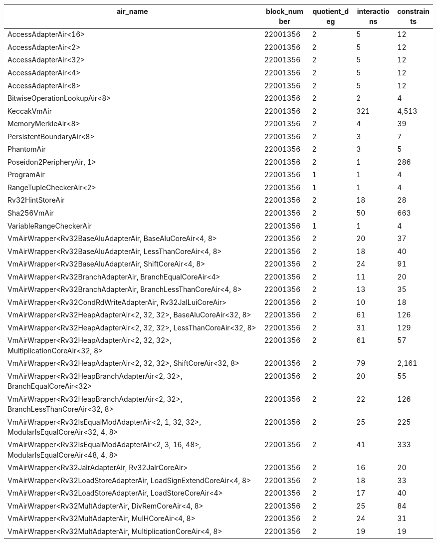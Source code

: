 | air_name | block_number | quotient_deg | interactions | constraints |
| --- | --- | --- | --- | --- |
| AccessAdapterAir<16> | 22001356 | 2 | 5 | 12 | 
| AccessAdapterAir<2> | 22001356 | 2 | 5 | 12 | 
| AccessAdapterAir<32> | 22001356 | 2 | 5 | 12 | 
| AccessAdapterAir<4> | 22001356 | 2 | 5 | 12 | 
| AccessAdapterAir<8> | 22001356 | 2 | 5 | 12 | 
| BitwiseOperationLookupAir<8> | 22001356 | 2 | 2 | 4 | 
| KeccakVmAir | 22001356 | 2 | 321 | 4,513 | 
| MemoryMerkleAir<8> | 22001356 | 2 | 4 | 39 | 
| PersistentBoundaryAir<8> | 22001356 | 2 | 3 | 7 | 
| PhantomAir | 22001356 | 2 | 3 | 5 | 
| Poseidon2PeripheryAir<BabyBearParameters>, 1> | 22001356 | 2 | 1 | 286 | 
| ProgramAir | 22001356 | 1 | 1 | 4 | 
| RangeTupleCheckerAir<2> | 22001356 | 1 | 1 | 4 | 
| Rv32HintStoreAir | 22001356 | 2 | 18 | 28 | 
| Sha256VmAir | 22001356 | 2 | 50 | 663 | 
| VariableRangeCheckerAir | 22001356 | 1 | 1 | 4 | 
| VmAirWrapper<Rv32BaseAluAdapterAir, BaseAluCoreAir<4, 8> | 22001356 | 2 | 20 | 37 | 
| VmAirWrapper<Rv32BaseAluAdapterAir, LessThanCoreAir<4, 8> | 22001356 | 2 | 18 | 40 | 
| VmAirWrapper<Rv32BaseAluAdapterAir, ShiftCoreAir<4, 8> | 22001356 | 2 | 24 | 91 | 
| VmAirWrapper<Rv32BranchAdapterAir, BranchEqualCoreAir<4> | 22001356 | 2 | 11 | 20 | 
| VmAirWrapper<Rv32BranchAdapterAir, BranchLessThanCoreAir<4, 8> | 22001356 | 2 | 13 | 35 | 
| VmAirWrapper<Rv32CondRdWriteAdapterAir, Rv32JalLuiCoreAir> | 22001356 | 2 | 10 | 18 | 
| VmAirWrapper<Rv32HeapAdapterAir<2, 32, 32>, BaseAluCoreAir<32, 8> | 22001356 | 2 | 61 | 126 | 
| VmAirWrapper<Rv32HeapAdapterAir<2, 32, 32>, LessThanCoreAir<32, 8> | 22001356 | 2 | 31 | 129 | 
| VmAirWrapper<Rv32HeapAdapterAir<2, 32, 32>, MultiplicationCoreAir<32, 8> | 22001356 | 2 | 61 | 57 | 
| VmAirWrapper<Rv32HeapAdapterAir<2, 32, 32>, ShiftCoreAir<32, 8> | 22001356 | 2 | 79 | 2,161 | 
| VmAirWrapper<Rv32HeapBranchAdapterAir<2, 32>, BranchEqualCoreAir<32> | 22001356 | 2 | 20 | 55 | 
| VmAirWrapper<Rv32HeapBranchAdapterAir<2, 32>, BranchLessThanCoreAir<32, 8> | 22001356 | 2 | 22 | 126 | 
| VmAirWrapper<Rv32IsEqualModAdapterAir<2, 1, 32, 32>, ModularIsEqualCoreAir<32, 4, 8> | 22001356 | 2 | 25 | 225 | 
| VmAirWrapper<Rv32IsEqualModAdapterAir<2, 3, 16, 48>, ModularIsEqualCoreAir<48, 4, 8> | 22001356 | 2 | 41 | 333 | 
| VmAirWrapper<Rv32JalrAdapterAir, Rv32JalrCoreAir> | 22001356 | 2 | 16 | 20 | 
| VmAirWrapper<Rv32LoadStoreAdapterAir, LoadSignExtendCoreAir<4, 8> | 22001356 | 2 | 18 | 33 | 
| VmAirWrapper<Rv32LoadStoreAdapterAir, LoadStoreCoreAir<4> | 22001356 | 2 | 17 | 40 | 
| VmAirWrapper<Rv32MultAdapterAir, DivRemCoreAir<4, 8> | 22001356 | 2 | 25 | 84 | 
| VmAirWrapper<Rv32MultAdapterAir, MulHCoreAir<4, 8> | 22001356 | 2 | 24 | 31 | 
| VmAirWrapper<Rv32MultAdapterAir, MultiplicationCoreAir<4, 8> | 22001356 | 2 | 19 | 19 | 